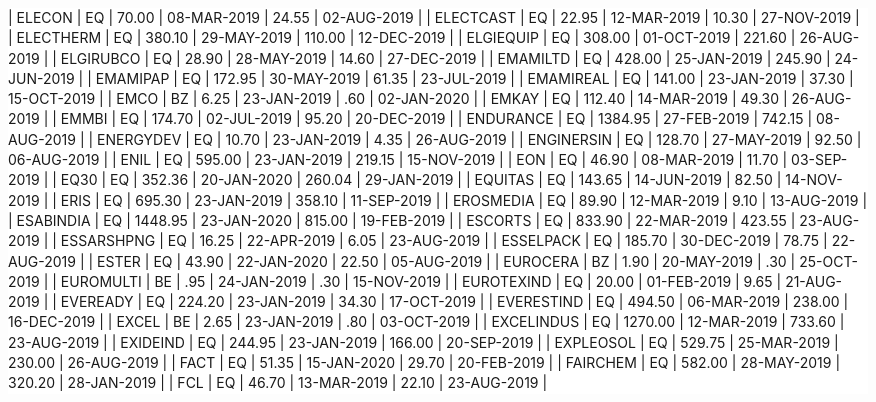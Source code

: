 | ELECON | EQ | 70.00 | 08-MAR-2019 | 24.55 | 02-AUG-2019 |
| ELECTCAST | EQ | 22.95 | 12-MAR-2019 | 10.30 | 27-NOV-2019 |
| ELECTHERM | EQ | 380.10 | 29-MAY-2019 | 110.00 | 12-DEC-2019 |
| ELGIEQUIP | EQ | 308.00 | 01-OCT-2019 | 221.60 | 26-AUG-2019 |
| ELGIRUBCO | EQ | 28.90 | 28-MAY-2019 | 14.60 | 27-DEC-2019 |
| EMAMILTD | EQ | 428.00 | 25-JAN-2019 | 245.90 | 24-JUN-2019 |
| EMAMIPAP | EQ | 172.95 | 30-MAY-2019 | 61.35 | 23-JUL-2019 |
| EMAMIREAL | EQ | 141.00 | 23-JAN-2019 | 37.30 | 15-OCT-2019 |
| EMCO | BZ | 6.25 | 23-JAN-2019 | .60 | 02-JAN-2020 |
| EMKAY | EQ | 112.40 | 14-MAR-2019 | 49.30 | 26-AUG-2019 |
| EMMBI | EQ | 174.70 | 02-JUL-2019 | 95.20 | 20-DEC-2019 |
| ENDURANCE | EQ | 1384.95 | 27-FEB-2019 | 742.15 | 08-AUG-2019 |
| ENERGYDEV | EQ | 10.70 | 23-JAN-2019 | 4.35 | 26-AUG-2019 |
| ENGINERSIN | EQ | 128.70 | 27-MAY-2019 | 92.50 | 06-AUG-2019 |
| ENIL | EQ | 595.00 | 23-JAN-2019 | 219.15 | 15-NOV-2019 |
| EON | EQ | 46.90 | 08-MAR-2019 | 11.70 | 03-SEP-2019 |
| EQ30 | EQ | 352.36 | 20-JAN-2020 | 260.04 | 29-JAN-2019 |
| EQUITAS | EQ | 143.65 | 14-JUN-2019 | 82.50 | 14-NOV-2019 |
| ERIS | EQ | 695.30 | 23-JAN-2019 | 358.10 | 11-SEP-2019 |
| EROSMEDIA | EQ | 89.90 | 12-MAR-2019 | 9.10 | 13-AUG-2019 |
| ESABINDIA | EQ | 1448.95 | 23-JAN-2020 | 815.00 | 19-FEB-2019 |
| ESCORTS | EQ | 833.90 | 22-MAR-2019 | 423.55 | 23-AUG-2019 |
| ESSARSHPNG | EQ | 16.25 | 22-APR-2019 | 6.05 | 23-AUG-2019 |
| ESSELPACK | EQ | 185.70 | 30-DEC-2019 | 78.75 | 22-AUG-2019 |
| ESTER | EQ | 43.90 | 22-JAN-2020 | 22.50 | 05-AUG-2019 |
| EUROCERA | BZ | 1.90 | 20-MAY-2019 | .30 | 25-OCT-2019 |
| EUROMULTI | BE | .95 | 24-JAN-2019 | .30 | 15-NOV-2019 |
| EUROTEXIND | EQ | 20.00 | 01-FEB-2019 | 9.65 | 21-AUG-2019 |
| EVEREADY | EQ | 224.20 | 23-JAN-2019 | 34.30 | 17-OCT-2019 |
| EVERESTIND | EQ | 494.50 | 06-MAR-2019 | 238.00 | 16-DEC-2019 |
| EXCEL | BE | 2.65 | 23-JAN-2019 | .80 | 03-OCT-2019 |
| EXCELINDUS | EQ | 1270.00 | 12-MAR-2019 | 733.60 | 23-AUG-2019 |
| EXIDEIND | EQ | 244.95 | 23-JAN-2019 | 166.00 | 20-SEP-2019 |
| EXPLEOSOL | EQ | 529.75 | 25-MAR-2019 | 230.00 | 26-AUG-2019 |
| FACT | EQ | 51.35 | 15-JAN-2020 | 29.70 | 20-FEB-2019 |
| FAIRCHEM | EQ | 582.00 | 28-MAY-2019 | 320.20 | 28-JAN-2019 |
| FCL | EQ | 46.70 | 13-MAR-2019 | 22.10 | 23-AUG-2019 |